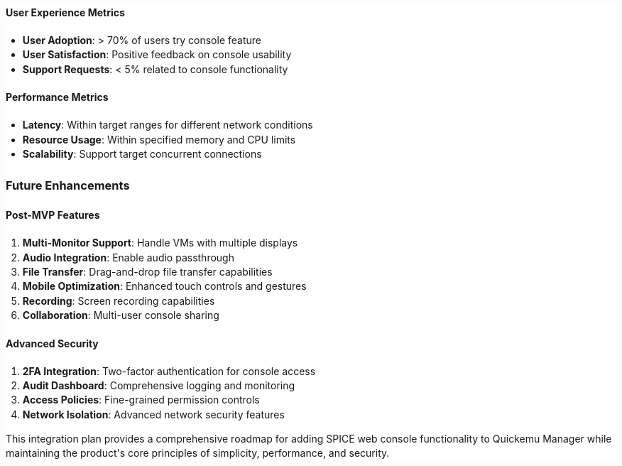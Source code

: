 #### User Experience Metrics
- **User Adoption**: > 70% of users try console feature
- **User Satisfaction**: Positive feedback on console usability
- **Support Requests**: < 5% related to console functionality

#### Performance Metrics
- **Latency**: Within target ranges for different network conditions
- **Resource Usage**: Within specified memory and CPU limits
- **Scalability**: Support target concurrent connections

### Future Enhancements

#### Post-MVP Features
1. **Multi-Monitor Support**: Handle VMs with multiple displays
2. **Audio Integration**: Enable audio passthrough
3. **File Transfer**: Drag-and-drop file transfer capabilities
4. **Mobile Optimization**: Enhanced touch controls and gestures
5. **Recording**: Screen recording capabilities
6. **Collaboration**: Multi-user console sharing

#### Advanced Security
1. **2FA Integration**: Two-factor authentication for console access
2. **Audit Dashboard**: Comprehensive logging and monitoring
3. **Access Policies**: Fine-grained permission controls
4. **Network Isolation**: Advanced network security features

This integration plan provides a comprehensive roadmap for adding SPICE web console functionality to Quickemu Manager while maintaining the product's core principles of simplicity, performance, and security.